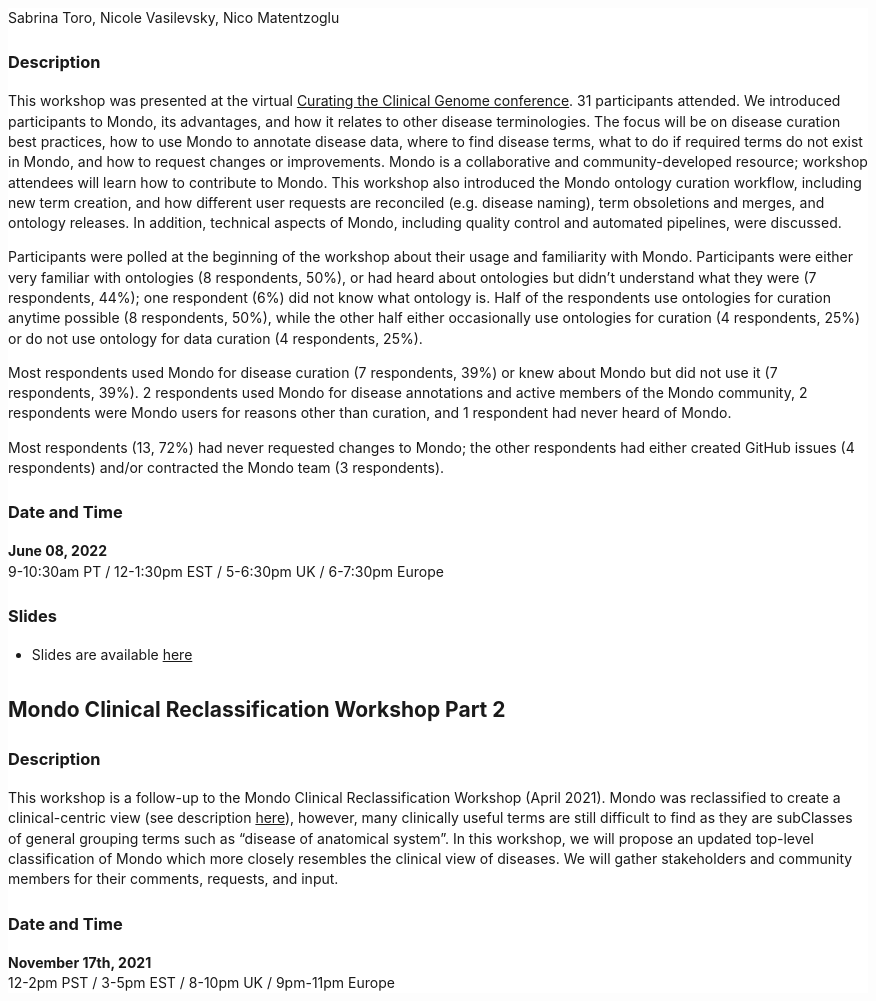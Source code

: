 Sabrina Toro, Nicole Vasilevsky, Nico Matentzoglu

### Description
This workshop was presented at the virtual [Curating the Clinical Genome conference](https://clinicalgenome.org/about/events/curating-the-clinical-genome-2022/agenda/). 31 participants attended. We introduced participants to Mondo, its advantages, and how it relates to other disease terminologies. The focus will be on disease curation best practices, how to use Mondo to annotate disease data, where to find disease terms, what to do if required terms do not exist in Mondo, and how to request changes or improvements. Mondo is a collaborative and community-developed resource; workshop attendees will learn how to contribute to Mondo. This workshop also introduced the Mondo ontology curation workflow, including new term creation, and how different user requests are reconciled (e.g. disease naming), term obsoletions and merges, and ontology releases. In addition, technical aspects of Mondo, including quality control and automated pipelines, were discussed.

Participants were polled at the beginning of the workshop about their usage and familiarity with Mondo. Participants were either very familiar with ontologies (8 respondents, 50%), or had heard about ontologies but didn’t understand what they were (7 respondents, 44%); one respondent (6%) did not know what ontology is. Half of the respondents use ontologies for curation anytime possible (8 respondents, 50%), while the other half either occasionally use ontologies for curation (4 respondents, 25%) or do not use ontology for data curation (4 respondents, 25%).

Most respondents used Mondo for disease curation (7 respondents, 39%) or knew about Mondo but did not use it (7 respondents, 39%). 2 respondents used Mondo for disease annotations and active members of the Mondo community, 2 respondents were Mondo users for reasons other than curation, and 1 respondent had never heard of Mondo.

Most respondents (13, 72%) had never requested changes to Mondo; the other respondents had either created GitHub issues (4 respondents) and/or contracted the Mondo team (3 respondents).

### Date and Time
**June 08, 2022**  
9-10:30am PT / 12-1:30pm EST / 5-6:30pm UK / 6-7:30pm Europe

### Slides

- Slides are available [here](https://docs.google.com/presentation/d/1lRnASIv9zmrnmqJvCFRwnpYRPCL8tI4ImCmAXbQIJUc/edit#slide=id.p)

<a name="november-2021"></a> 
## Mondo Clinical Reclassification Workshop Part 2

### Description
This workshop is a follow-up to the Mondo Clinical Reclassification Workshop (April 2021).
Mondo was reclassified to create a clinical-centric view (see description [here](https://zenodo.org/record/5273598#.YVtjEWZKj0o)), however, many clinically useful terms are still difficult to find as they are subClasses of general grouping terms such as “disease of anatomical system”.
In this workshop, we will propose an updated top-level classification of Mondo which more closely resembles the clinical view of diseases. We will gather stakeholders and community members for their comments, requests, and input.

### Date and Time
**November 17th, 2021**  
12-2pm PST / 3-5pm EST / 8-10pm UK / 9pm-11pm Europe
